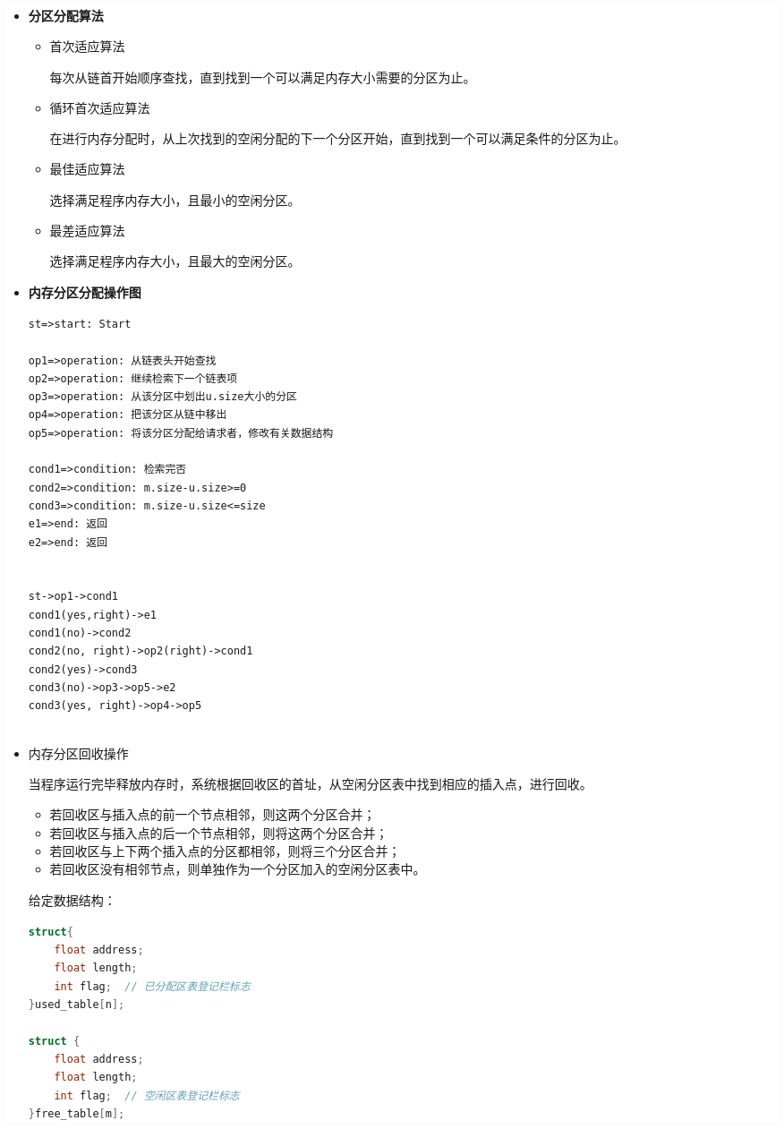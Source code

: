 * **分区分配算法**

  * 首次适应算法

    每次从链首开始顺序查找，直到找到一个可以满足内存大小需要的分区为止。

  * 循环首次适应算法

    在进行内存分配时，从上次找到的空闲分配的下一个分区开始，直到找到一个可以满足条件的分区为止。

  * 最佳适应算法

    选择满足程序内存大小，且最小的空闲分区。

  * 最差适应算法

    选择满足程序内存大小，且最大的空闲分区。
  
* **内存分区分配操作图**

  ```flow
  st=>start: Start   
  
  op1=>operation: 从链表头开始查找
  op2=>operation: 继续检索下一个链表项 
  op3=>operation: 从该分区中划出u.size大小的分区
  op4=>operation: 把该分区从链中移出
  op5=>operation: 将该分区分配给请求者，修改有关数据结构
  
  cond1=>condition: 检索完否
  cond2=>condition: m.size-u.size>=0
  cond3=>condition: m.size-u.size<=size
  e1=>end: 返回
  e2=>end: 返回
  
  
  st->op1->cond1
  cond1(yes,right)->e1
  cond1(no)->cond2
  cond2(no, right)->op2(right)->cond1
  cond2(yes)->cond3
  cond3(no)->op3->op5->e2
  cond3(yes, right)->op4->op5
  

* 内存分区回收操作

  当程序运行完毕释放内存时，系统根据回收区的首址，从空闲分区表中找到相应的插入点，进行回收。

  * 若回收区与插入点的前一个节点相邻，则这两个分区合并；
  * 若回收区与插入点的后一个节点相邻，则将这两个分区合并；
  * 若回收区与上下两个插入点的分区都相邻，则将三个分区合并；
  * 若回收区没有相邻节点，则单独作为一个分区加入的空闲分区表中。

  给定数据结构：

  ```c++
  struct{
      float address;
      float length;
      int flag;  // 已分配区表登记栏标志
  }used_table[n];
  
  struct {
      float address;
      float length;
      int flag;  // 空闲区表登记栏标志
  }free_table[m];
  ```